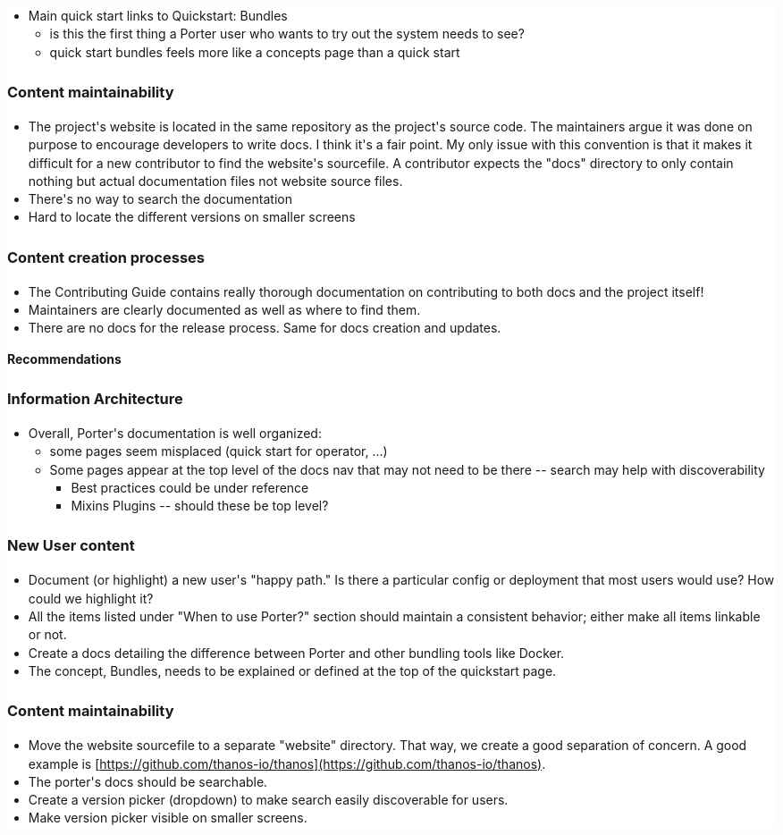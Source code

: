 - Main quick start links to Quickstart: Bundles
  - is this the first thing a Porter user who wants to try out the system needs
    to see?
  - quick start bundles feels more like a concepts page than a quick start

### Content maintainability

- The project's website is located in the same repository as the project's
  source code. The maintainers argue it was done on purpose to encourage
  developers to write docs. I think it's a fair point. My only issue with this
  convention is that it makes it difficult for a new contributor to find the
  website's sourcefile. A contributor expects the "docs" directory to only
  contain nothing but actual documentation files not website source files.
- There's no way to search the documentation
- Hard to locate the different versions on smaller screens

### Content creation processes

- The Contributing Guide contains really thorough documentation on contributing
  to both docs and the project itself!
- Maintainers are clearly documented as well as where to find them.
- There are no docs for the release process. Same for docs creation and updates.

**Recommendations**

### Information Architecture

- Overall, Porter's documentation is well organized:
  - some pages seem misplaced (quick start for operator, ...)
  - Some pages appear at the top level of the docs nav that may not need to be
    there -- search may help with discoverability
    - Best practices could be under reference
    - Mixins Plugins -- should these be top level?

### New User content

- Document (or highlight) a new user's "happy path." Is there a particular
  config or deployment that most users would use? How could we highlight it?
- All the items listed under "When to use Porter?" section should maintain a
  consistent behavior; either make all items linkable or not.
- Create a docs detailing the difference between Porter and other bundling tools
  like Docker.
- The concept, Bundles, needs to be explained or defined at the top of the
  quickstart page.

### Content maintainability

- Move the website sourcefile to a separate "website" directory. That way, we
  create a good separation of concern. A good example is
  [https://github.com/thanos-io/thanos](https://github.com/thanos-io/thanos).
- The porter's docs should be searchable.
- Create a version picker (dropdown) to make search easily discoverable for
  users.
- Make version picker visible on smaller screens.
